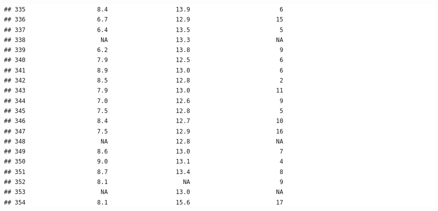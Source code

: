     ## 335                    8.4                   13.9                         6
    ## 336                    6.7                   12.9                        15
    ## 337                    6.4                   13.5                         5
    ## 338                     NA                   13.3                        NA
    ## 339                    6.2                   13.8                         9
    ## 340                    7.9                   12.5                         6
    ## 341                    8.9                   13.0                         6
    ## 342                    8.5                   12.8                         2
    ## 343                    7.9                   13.0                        11
    ## 344                    7.0                   12.6                         9
    ## 345                    7.5                   12.8                         5
    ## 346                    8.4                   12.7                        10
    ## 347                    7.5                   12.9                        16
    ## 348                     NA                   12.8                        NA
    ## 349                    8.6                   13.0                         7
    ## 350                    9.0                   13.1                         4
    ## 351                    8.7                   13.4                         8
    ## 352                    8.1                     NA                         9
    ## 353                     NA                   13.0                        NA
    ## 354                    8.1                   15.6                        17